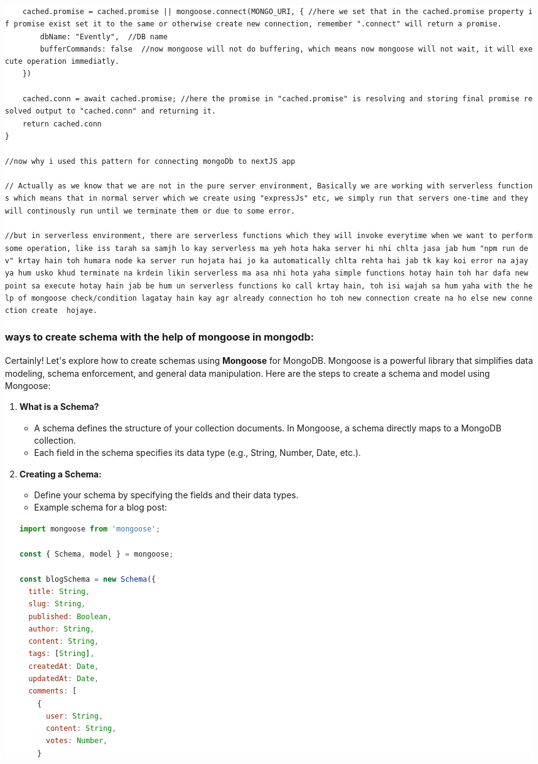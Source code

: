 ```
    cached.promise = cached.promise || mongoose.connect(MONGO_URI, { //here we set that in the cached.promise property if promise exist set it to the same or otherwise create new connection, remember ".connect" will return a promise.
        dbName: "Evently",  //DB name
        bufferCommands: false  //now mongoose will not do buffering, which means now mongoose will not wait, it will execute operation immediatly. 
    })

    cached.conn = await cached.promise; //here the promise in "cached.promise" is resolving and storing final promise resolved output to "cached.conn" and returning it.
    return cached.conn
}

//now why i used this pattern for connecting mongoDb to nextJS app

// Actually as we know that we are not in the pure server environment, Basically we are working with serverless functions which means that in normal server which we create using "expressJs" etc, we simply run that servers one-time and they will continously run until we terminate them or due to some error.

//but in serverless environment, there are serverless functions which they will invoke everytime when we want to perform some operation, like iss tarah sa samjh lo kay serverless ma yeh hota haka server hi nhi chlta jasa jab hum "npm run dev" krtay hain toh humara node ka server run hojata hai jo ka automatically chlta rehta hai jab tk kay koi error na ajay ya hum usko khud terminate na krdein likin serverless ma asa nhi hota yaha simple functions hotay hain toh har dafa new point sa execute hotay hain jab be hum un serverless functions ko call krtay hain, toh isi wajah sa hum yaha with the help of mongoose check/condition lagatay hain kay agr already connection ho toh new connection create na ho else new connection create  hojaye.
```

### ways to create schema with the help of mongoose in mongodb:
Certainly! Let's explore how to create schemas using **Mongoose** for MongoDB. Mongoose is a powerful library that simplifies data modeling, schema enforcement, and general data manipulation. Here are the steps to create a schema and model using Mongoose:

1. **What is a Schema?**
    - A schema defines the structure of your collection documents. In Mongoose, a schema directly maps to a MongoDB collection.
    - Each field in the schema specifies its data type (e.g., String, Number, Date, etc.).

2. **Creating a Schema:**
    - Define your schema by specifying the fields and their data types.
    - Example schema for a blog post:

    ```javascript
    import mongoose from 'mongoose';

    const { Schema, model } = mongoose;

    const blogSchema = new Schema({
      title: String,
      slug: String,
      published: Boolean,
      author: String,
      content: String,
      tags: [String],
      createdAt: Date,
      updatedAt: Date,
      comments: [
        {
          user: String,
          content: String,
          votes: Number,
        }